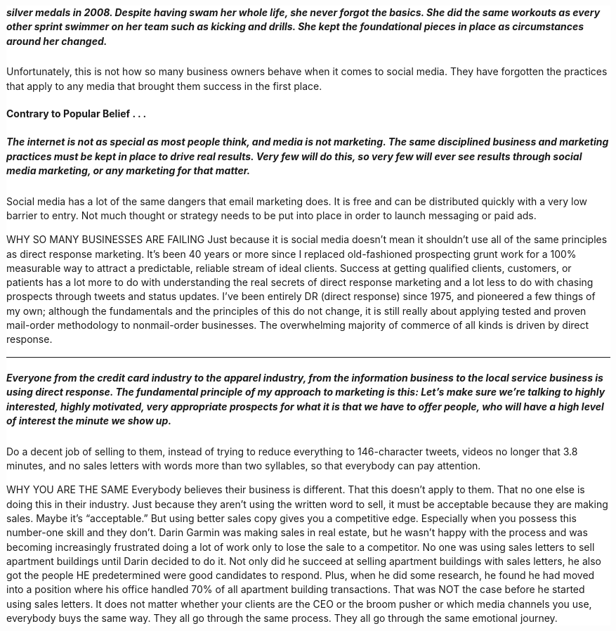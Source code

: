 ##### silver medals in 2008. Despite having swam her whole life, she never forgot the basics. She did the same workouts as every other sprint swimmer on her team such as kicking and drills. She kept the foundational pieces in place as circumstances around her changed.
 Unfortunately, this is not how so many business owners behave when it comes to social media. They have forgotten the practices that apply to any media that brought them success in the first place.

#### Contrary to Popular Belief . . .
##### The internet is not as special as most people think, and media is not marketing. The same disciplined business and marketing practices must be kept in place to drive real results. Very few will do this, so very few will ever see results through social media marketing, or any marketing for that matter.
 Social media has a lot of the same dangers that email marketing does. It is free and can be distributed quickly with a very low barrier to entry. Not much thought or strategy needs to be put into place in order to launch messaging or paid ads.

 WHY SO MANY BUSINESSES ARE FAILING Just because it is social media doesn’t mean it shouldn’t use all of the same principles as direct response marketing.
 It’s been 40 years or more since I replaced old-fashioned prospecting grunt work for a 100% measurable way to attract a predictable, reliable stream of ideal clients.
 Success at getting qualified clients, customers, or patients has a lot more to do with understanding the real secrets of direct response marketing and a lot less to do with chasing prospects through tweets and status updates.
 I’ve been entirely DR (direct response) since 1975, and pioneered a few things of my own; although the fundamentals and the principles of this do not change, it is still really about applying tested and proven mail-order methodology to nonmail-order businesses.
 The overwhelming majority of commerce of all kinds is driven by direct response.


-----

##### Everyone from the credit card industry to the apparel industry, from the information business to the local service business is using direct response. The fundamental principle of my approach to marketing is this: Let’s make sure we’re talking to highly interested, highly motivated, very appropriate prospects for what it is that we have to offer people, who will have a high level of interest the minute we show up.
 Do a decent job of selling to them, instead of trying to reduce everything to 146-character tweets, videos no longer that 3.8 minutes, and no sales letters with words more than two syllables, so that everybody can pay attention.

 WHY YOU ARE THE SAME Everybody believes their business is different. That this doesn’t apply to them. That no one else is doing this in their industry. Just because they aren’t using the written word to sell, it must be acceptable because they are making sales. Maybe it’s “acceptable.” But using better sales copy gives you a competitive edge. Especially when you possess this number-one skill and they don’t.
 Darin Garmin was making sales in real estate, but he wasn’t happy with the process and was becoming increasingly frustrated doing a lot of work only to lose the sale to a competitor.
 No one was using sales letters to sell apartment buildings until Darin decided to do it. Not only did he succeed at selling apartment buildings with sales letters, he also got the people HE predetermined were good candidates to respond. Plus, when he did some research, he found he had moved into a position where his office handled 70% of all apartment building transactions. That was NOT the case before he started using sales letters.
 It does not matter whether your clients are the CEO or the broom pusher or which media channels you use, everybody buys the same way. They all go through the same process. They all go through the same emotional journey.
